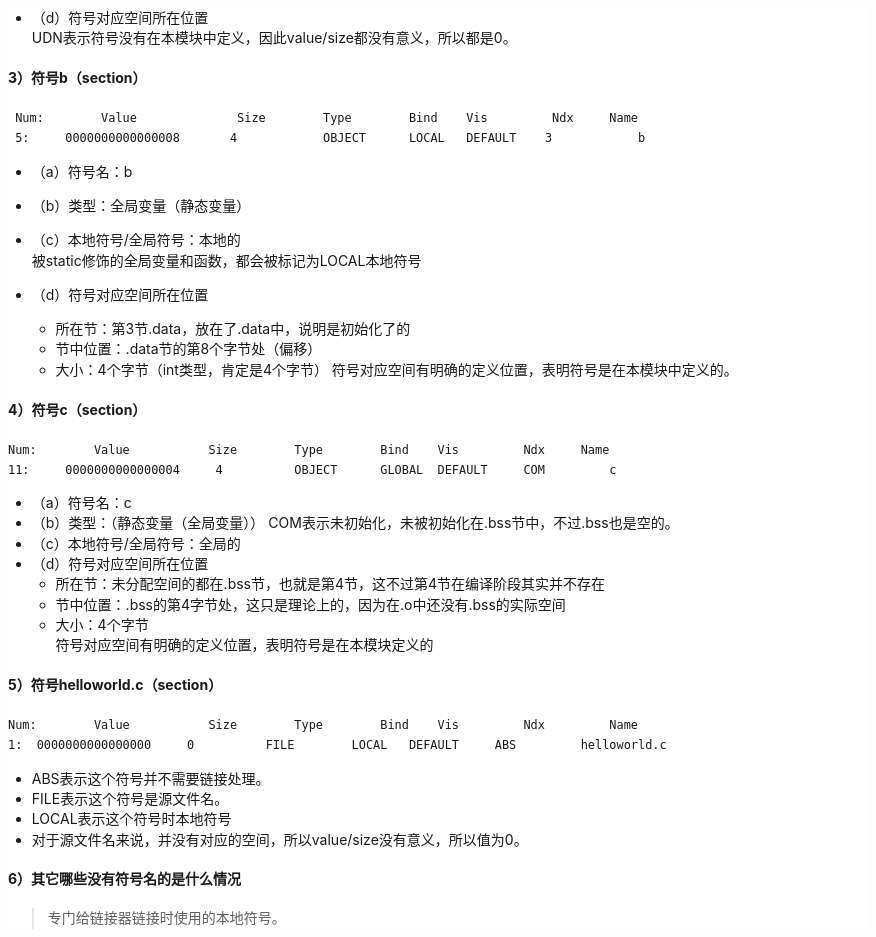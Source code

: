 + （d）符号对应空间所在位置  
	UDN表示符号没有在本模块中定义，因此value/size都没有意义，所以都是0。  


#### 3）符号b（section）
	 
	 Num:   	 Value          	Size 		Type    	Bind   	Vis      	Ndx 	Name
	 5: 	0000000000000008       4			OBJECT  	LOCAL  	DEFAULT    3 			b

+ （a）符号名：b  
+ （b）类型：全局变量（静态变量）  
+ （c）本地符号/全局符号：本地的  
	被static修饰的全局变量和函数，都会被标记为LOCAL本地符号

+ （d）符号对应空间所在位置  
	+ 所在节：第3节.data，放在了.data中，说明是初始化了的
	+ 节中位置：.data节的第8个字节处（偏移）
	+ 大小：4个字节（int类型，肯定是4个字节）
	    符号对应空间有明确的定义位置，表明符号是在本模块中定义的。


#### 4）符号c（section）
		
	Num:    	Value          	Size 		Type    	Bind  	Vis      	Ndx 	Name
	11: 	0000000000000004     4 			OBJECT  	GLOBAL 	DEFAULT  	COM 		c

+ （a）符号名：c
+ （b）类型：（静态变量（全局变量）） 
	COM表示未初始化，未被初始化在.bss节中，不过.bss也是空的。
+ （c）本地符号/全局符号：全局的  
+ （d）符号对应空间所在位置  
	+ 所在节：未分配空间的都在.bss节，也就是第4节，这不过第4节在编译阶段其实并不存在  
	+ 节中位置：.bss的第4字节处，这只是理论上的，因为在.o中还没有.bss的实际空间  
	+ 大小：4个字节  
	     符号对应空间有明确的定义位置，表明符号是在本模块定义的

#### 5）符号helloworld.c（section）
	Num: 	    Value          	Size 		Type    	Bind   	Vis     	Ndx 		Name
	1: 	0000000000000000     0 			FILE    	LOCAL  	DEFAULT  	ABS 		helloworld.c

+ ABS表示这个符号并不需要链接处理。
+ FILE表示这个符号是源文件名。
+ LOCAL表示这个符号时本地符号
+ 对于源文件名来说，并没有对应的空间，所以value/size没有意义，所以值为0。

#### 6）其它哪些没有符号名的是什么情况
> 专门给链接器链接时使用的本地符号。
